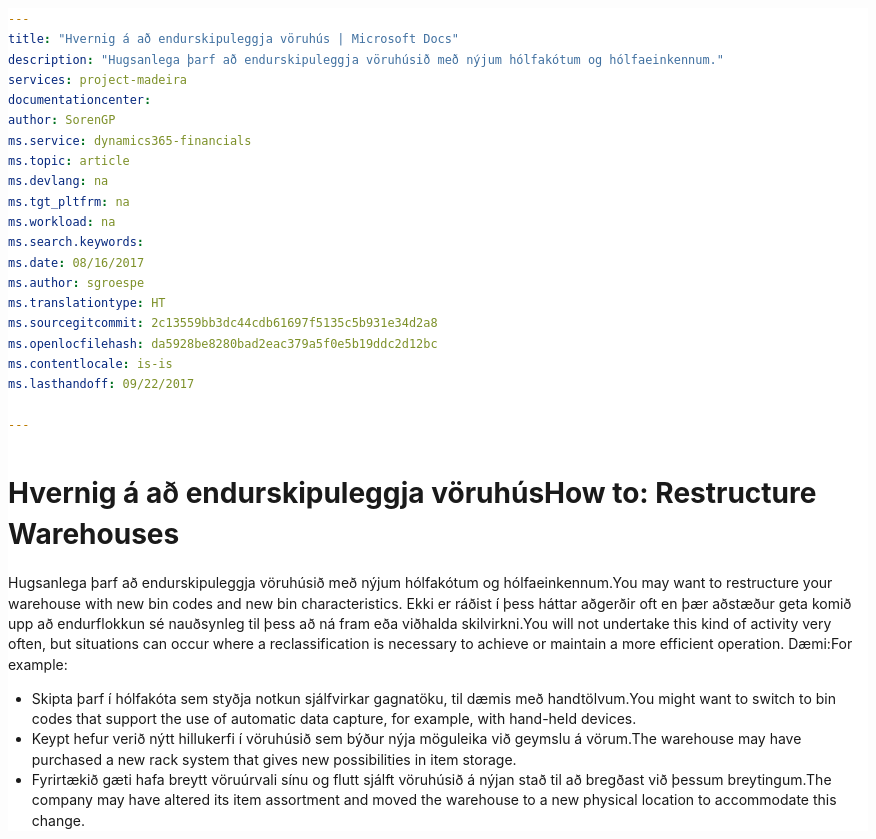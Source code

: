 ```yaml
---
title: "Hvernig á að endurskipuleggja vöruhús | Microsoft Docs"
description: "Hugsanlega þarf að endurskipuleggja vöruhúsið með nýjum hólfakótum og hólfaeinkennum."
services: project-madeira
documentationcenter: 
author: SorenGP
ms.service: dynamics365-financials
ms.topic: article
ms.devlang: na
ms.tgt_pltfrm: na
ms.workload: na
ms.search.keywords: 
ms.date: 08/16/2017
ms.author: sgroespe
ms.translationtype: HT
ms.sourcegitcommit: 2c13559bb3dc44cdb61697f5135c5b931e34d2a8
ms.openlocfilehash: da5928be8280bad2eac379a5f0e5b19ddc2d12bc
ms.contentlocale: is-is
ms.lasthandoff: 09/22/2017

---
```

# <a name="how-to-restructure-warehouses"></a><span data-ttu-id="d9dc6-103">Hvernig á að endurskipuleggja vöruhús</span><span class="sxs-lookup"><span data-stu-id="d9dc6-103">How to: Restructure Warehouses</span></span>
<span data-ttu-id="d9dc6-104">Hugsanlega þarf að endurskipuleggja vöruhúsið með nýjum hólfakótum og hólfaeinkennum.</span><span class="sxs-lookup"><span data-stu-id="d9dc6-104">You may want to restructure your warehouse with new bin codes and new bin characteristics.</span></span> <span data-ttu-id="d9dc6-105">Ekki er ráðist í þess háttar aðgerðir oft en þær aðstæður geta komið upp að endurflokkun sé nauðsynleg til þess að ná fram eða viðhalda skilvirkni.</span><span class="sxs-lookup"><span data-stu-id="d9dc6-105">You will not undertake this kind of activity very often, but situations can occur where a reclassification is necessary to achieve or maintain a more efficient operation.</span></span> <span data-ttu-id="d9dc6-106">Dæmi:</span><span class="sxs-lookup"><span data-stu-id="d9dc6-106">For example:</span></span>  

- <span data-ttu-id="d9dc6-107">Skipta þarf í hólfakóta sem styðja notkun sjálfvirkar gagnatöku, til dæmis með handtölvum.</span><span class="sxs-lookup"><span data-stu-id="d9dc6-107">You might want to switch to bin codes that support the use of automatic data capture, for example, with hand-held devices.</span></span>  
- <span data-ttu-id="d9dc6-108">Keypt hefur verið nýtt hillukerfi í vöruhúsið sem býður nýja möguleika við geymslu á vörum.</span><span class="sxs-lookup"><span data-stu-id="d9dc6-108">The warehouse may have purchased a new rack system that gives new possibilities in item storage.</span></span>  
- <span data-ttu-id="d9dc6-109">Fyrirtækið gæti hafa breytt vöruúrvali sínu og flutt sjálft vöruhúsið á nýjan stað til að bregðast við þessum breytingum.</span><span class="sxs-lookup"><span data-stu-id="d9dc6-109">The company may have altered its item assortment and moved the warehouse to a new physical location to accommodate this change.</span></span>  
